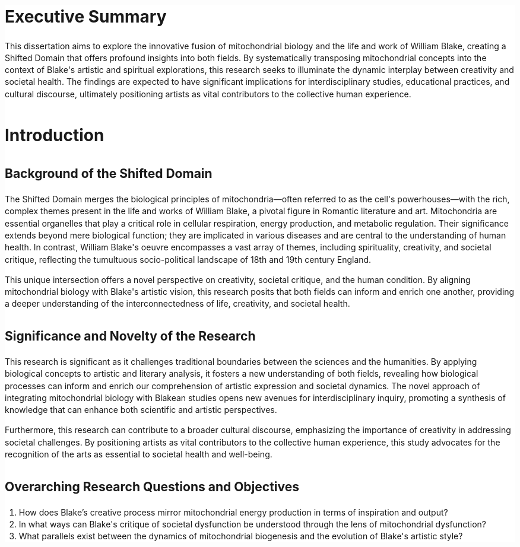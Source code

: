 # Executive Summary

This dissertation aims to explore the innovative fusion of mitochondrial biology and the life and work of William Blake, creating a Shifted Domain that offers profound insights into both fields. By systematically transposing mitochondrial concepts into the context of Blake's artistic and spiritual explorations, this research seeks to illuminate the dynamic interplay between creativity and societal health. The findings are expected to have significant implications for interdisciplinary studies, educational practices, and cultural discourse, ultimately positioning artists as vital contributors to the collective human experience.

# Introduction

## Background of the Shifted Domain

The Shifted Domain merges the biological principles of mitochondria—often referred to as the cell's powerhouses—with the rich, complex themes present in the life and works of William Blake, a pivotal figure in Romantic literature and art. Mitochondria are essential organelles that play a critical role in cellular respiration, energy production, and metabolic regulation. Their significance extends beyond mere biological function; they are implicated in various diseases and are central to the understanding of human health. In contrast, William Blake's oeuvre encompasses a vast array of themes, including spirituality, creativity, and societal critique, reflecting the tumultuous socio-political landscape of 18th and 19th century England.

This unique intersection offers a novel perspective on creativity, societal critique, and the human condition. By aligning mitochondrial biology with Blake's artistic vision, this research posits that both fields can inform and enrich one another, providing a deeper understanding of the interconnectedness of life, creativity, and societal health.

## Significance and Novelty of the Research

This research is significant as it challenges traditional boundaries between the sciences and the humanities. By applying biological concepts to artistic and literary analysis, it fosters a new understanding of both fields, revealing how biological processes can inform and enrich our comprehension of artistic expression and societal dynamics. The novel approach of integrating mitochondrial biology with Blakean studies opens new avenues for interdisciplinary inquiry, promoting a synthesis of knowledge that can enhance both scientific and artistic perspectives.

Furthermore, this research can contribute to a broader cultural discourse, emphasizing the importance of creativity in addressing societal challenges. By positioning artists as vital contributors to the collective human experience, this study advocates for the recognition of the arts as essential to societal health and well-being.

## Overarching Research Questions and Objectives

1. How does Blake’s creative process mirror mitochondrial energy production in terms of inspiration and output?
2. In what ways can Blake's critique of societal dysfunction be understood through the lens of mitochondrial dysfunction?
3. What parallels exist between the dynamics of mitochondrial biogenesis and the evolution of Blake's artistic style?
